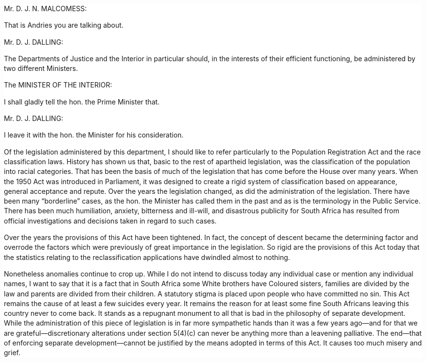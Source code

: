 </speech>

<speech by="#malcomess">

<from>Mr. <person refersTo="hansard_za">D. J. N. MALCOMESS</person>:</from>

<p>That is Andries you are talking about.</p>

</speech>

<speech by="#dalling">

<from>Mr. <person refersTo="hansard_za">D. J. DALLING</person>:</from>

<p>The Departments of Justice and the Interior in particular should, in the interests of their efficient functioning, be administered by two different Ministers.</p>

</speech>

<speech by="#minister_of_the_interior">

<from>The <person refersTo="hansard_za">MINISTER OF THE INTERIOR</person>:</from>

<p>I shall gladly tell the hon. the Prime Minister that.</p>

</speech>

<speech by="#dalling">

<from>Mr. <person refersTo="hansard_za">D. J. DALLING</person>:</from>

<p>I leave it with the hon. the Minister for his consideration.</p>

<p>Of the legislation administered by this department, I should like to refer particularly to the Population Registration Act and the race classification laws. History has shown us that, basic to the rest of apartheid legislation, was the classification of the population into racial categories. That has been the basis of much of the legislation that has come before the House over many years. When the 1950 Act was introduced in Parliament, it was designed to create a rigid system of classification based on appearance, general acceptance and repute. Over the years the legislation changed, as did the <span class="col_7637-7638" refersTo="page_0551"/>administration of the legislation. There have been many &#x201C;borderline&#x201D; cases, as the hon. the Minister has called them in the past and as is the terminology in the Public Service. There has been much humiliation, anxiety, bitterness and ill-will, and disastrous publicity for South Africa has resulted from official investigations and decisions taken in regard to such cases.</p>

<p>Over the years the provisions of this Act have been tightened. In fact, the concept of descent became the determining factor and overrode the factors which were previously of great importance in the legislation. So rigid are the provisions of this Act today that the statistics relating to the reclassification applications have dwindled almost to nothing.</p>

<p>Nonetheless anomalies continue to crop up. While I do not intend to discuss today any individual case or mention any individual names, I want to say that it is a fact that in South Africa some White brothers have Coloured sisters, families are divided by the law and parents are divided from their children. A statutory stigma is placed upon people who have committed no sin. This Act remains the cause of at least a few suicides every year. It remains the reason for at least some fine South Africans leaving this country never to come back. It stands as a repugnant monument to all that is bad in the philosophy of separate development. While the administration of this piece of legislation is in far more sympathetic hands than it was a few years ago&#x2014;and for that we are grateful&#x2014;discretionary alterations under section 5(4)(c) can never be anything more than a leavening palliative. The end&#x2014;that of enforcing separate development&#x2014;cannot be justified by the means adopted in terms of this Act. It causes too much misery and grief.</p>
